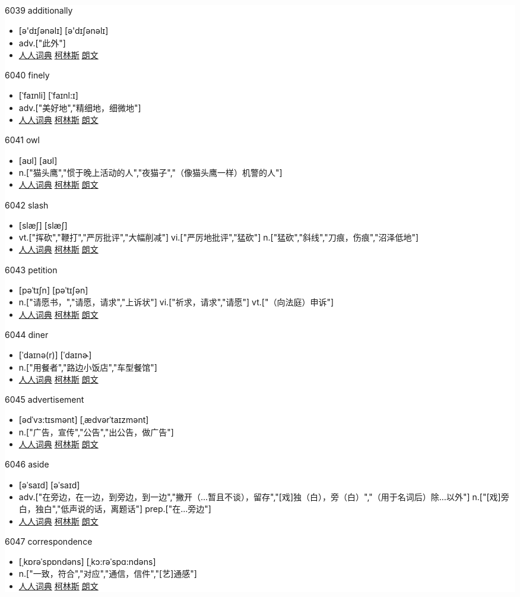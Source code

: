6039 additionally 
- [ə'dɪʃənəlɪ]  [ə'dɪʃənəlɪ] 
- adv.["此外"]   
- [人人词典](https://www.91dict.com/words?w=additionally) [柯林斯](https://www.collinsdictionary.com/zh/dictionary/english/additionally) [朗文](https://www.ldoceonline.com/dictionary/additionally) 

6040 finely 
- [ˈfaɪnli]  [ˈfaɪnl:ɪ] 
- adv.["美好地","精细地，细微地"]   
- [人人词典](https://www.91dict.com/words?w=finely) [柯林斯](https://www.collinsdictionary.com/zh/dictionary/english/finely) [朗文](https://www.ldoceonline.com/dictionary/finely) 

6041 owl 
- [aʊl]  [aʊl] 
- n.["猫头鹰","惯于晚上活动的人","夜猫子","（像猫头鹰一样）机警的人"]   
- [人人词典](https://www.91dict.com/words?w=owl) [柯林斯](https://www.collinsdictionary.com/zh/dictionary/english/owl) [朗文](https://www.ldoceonline.com/dictionary/owl) 

6042 slash 
- [slæʃ]  [slæʃ] 
- vt.["挥砍","鞭打","严厉批评","大幅削减"]  vi.["严厉地批评","猛砍"]  n.["猛砍","斜线","刀痕，伤痕","沼泽低地"]   
- [人人词典](https://www.91dict.com/words?w=slash) [柯林斯](https://www.collinsdictionary.com/zh/dictionary/english/slash) [朗文](https://www.ldoceonline.com/dictionary/slash) 

6043 petition 
- [pəˈtɪʃn]  [pəˈtɪʃən] 
- n.["请愿书，","请愿，请求","上诉状"]  vi.["祈求，请求","请愿"]  vt.["（向法庭）申诉"]   
- [人人词典](https://www.91dict.com/words?w=petition) [柯林斯](https://www.collinsdictionary.com/zh/dictionary/english/petition) [朗文](https://www.ldoceonline.com/dictionary/petition) 

6044 diner 
- [ˈdaɪnə(r)]  [ˈdaɪnɚ] 
- n.["用餐者","路边小饭店","车型餐馆"]   
- [人人词典](https://www.91dict.com/words?w=diner) [柯林斯](https://www.collinsdictionary.com/zh/dictionary/english/diner) [朗文](https://www.ldoceonline.com/dictionary/diner) 

6045 advertisement 
- [ədˈvɜ:tɪsmənt]  [ˌædvərˈtaɪzmənt] 
- n.["广告，宣传","公告","出公告，做广告"]   
- [人人词典](https://www.91dict.com/words?w=advertisement) [柯林斯](https://www.collinsdictionary.com/zh/dictionary/english/advertisement) [朗文](https://www.ldoceonline.com/dictionary/advertisement) 

6046 aside 
- [əˈsaɪd]  [əˈsaɪd] 
- adv.["在旁边，在一边，到旁边，到一边","撇开（…暂且不谈），留存","[戏]独（白），旁（白）","（用于名词后）除…以外"]  n.["[戏]旁白，独白","低声说的话，离题话"]  prep.["在…旁边"]   
- [人人词典](https://www.91dict.com/words?w=aside) [柯林斯](https://www.collinsdictionary.com/zh/dictionary/english/aside) [朗文](https://www.ldoceonline.com/dictionary/aside) 

6047 correspondence 
- [ˌkɒrəˈspɒndəns]  [ˌkɔ:rəˈspɑ:ndəns] 
- n.["一致，符合","对应","通信，信件","[艺]通感"]   
- [人人词典](https://www.91dict.com/words?w=correspondence) [柯林斯](https://www.collinsdictionary.com/zh/dictionary/english/correspondence) [朗文](https://www.ldoceonline.com/dictionary/correspondence) 
